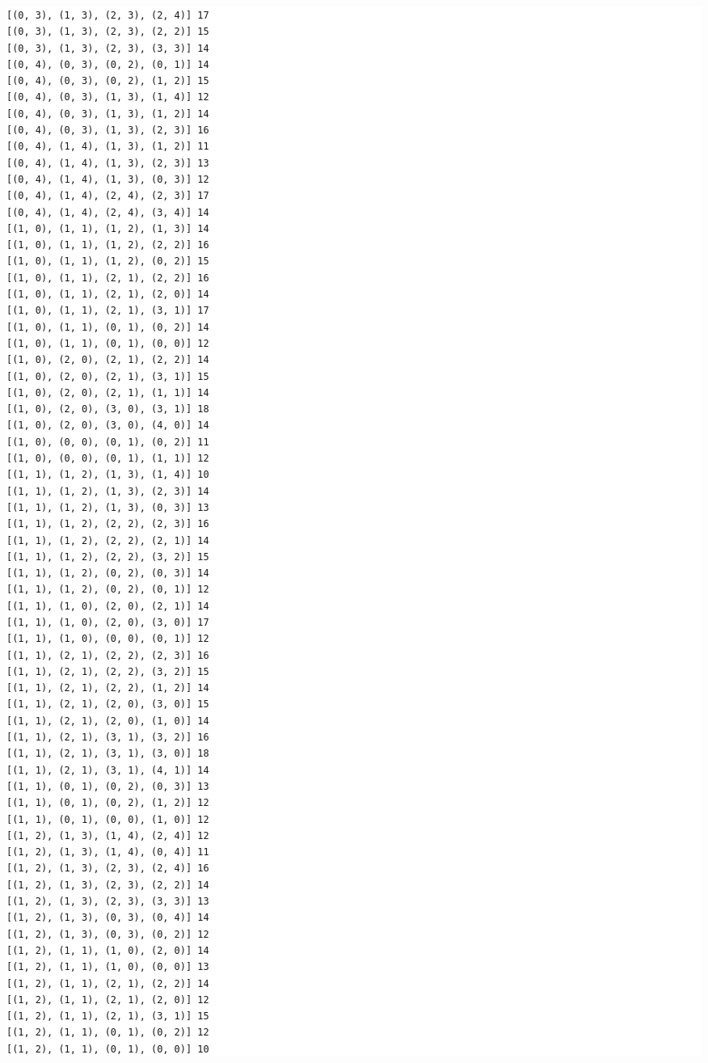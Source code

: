     [(0, 3), (1, 3), (2, 3), (2, 4)] 17
    [(0, 3), (1, 3), (2, 3), (2, 2)] 15
    [(0, 3), (1, 3), (2, 3), (3, 3)] 14
    [(0, 4), (0, 3), (0, 2), (0, 1)] 14
    [(0, 4), (0, 3), (0, 2), (1, 2)] 15
    [(0, 4), (0, 3), (1, 3), (1, 4)] 12
    [(0, 4), (0, 3), (1, 3), (1, 2)] 14
    [(0, 4), (0, 3), (1, 3), (2, 3)] 16
    [(0, 4), (1, 4), (1, 3), (1, 2)] 11
    [(0, 4), (1, 4), (1, 3), (2, 3)] 13
    [(0, 4), (1, 4), (1, 3), (0, 3)] 12
    [(0, 4), (1, 4), (2, 4), (2, 3)] 17
    [(0, 4), (1, 4), (2, 4), (3, 4)] 14
    [(1, 0), (1, 1), (1, 2), (1, 3)] 14
    [(1, 0), (1, 1), (1, 2), (2, 2)] 16
    [(1, 0), (1, 1), (1, 2), (0, 2)] 15
    [(1, 0), (1, 1), (2, 1), (2, 2)] 16
    [(1, 0), (1, 1), (2, 1), (2, 0)] 14
    [(1, 0), (1, 1), (2, 1), (3, 1)] 17
    [(1, 0), (1, 1), (0, 1), (0, 2)] 14
    [(1, 0), (1, 1), (0, 1), (0, 0)] 12
    [(1, 0), (2, 0), (2, 1), (2, 2)] 14
    [(1, 0), (2, 0), (2, 1), (3, 1)] 15
    [(1, 0), (2, 0), (2, 1), (1, 1)] 14
    [(1, 0), (2, 0), (3, 0), (3, 1)] 18
    [(1, 0), (2, 0), (3, 0), (4, 0)] 14
    [(1, 0), (0, 0), (0, 1), (0, 2)] 11
    [(1, 0), (0, 0), (0, 1), (1, 1)] 12
    [(1, 1), (1, 2), (1, 3), (1, 4)] 10
    [(1, 1), (1, 2), (1, 3), (2, 3)] 14
    [(1, 1), (1, 2), (1, 3), (0, 3)] 13
    [(1, 1), (1, 2), (2, 2), (2, 3)] 16
    [(1, 1), (1, 2), (2, 2), (2, 1)] 14
    [(1, 1), (1, 2), (2, 2), (3, 2)] 15
    [(1, 1), (1, 2), (0, 2), (0, 3)] 14
    [(1, 1), (1, 2), (0, 2), (0, 1)] 12
    [(1, 1), (1, 0), (2, 0), (2, 1)] 14
    [(1, 1), (1, 0), (2, 0), (3, 0)] 17
    [(1, 1), (1, 0), (0, 0), (0, 1)] 12
    [(1, 1), (2, 1), (2, 2), (2, 3)] 16
    [(1, 1), (2, 1), (2, 2), (3, 2)] 15
    [(1, 1), (2, 1), (2, 2), (1, 2)] 14
    [(1, 1), (2, 1), (2, 0), (3, 0)] 15
    [(1, 1), (2, 1), (2, 0), (1, 0)] 14
    [(1, 1), (2, 1), (3, 1), (3, 2)] 16
    [(1, 1), (2, 1), (3, 1), (3, 0)] 18
    [(1, 1), (2, 1), (3, 1), (4, 1)] 14
    [(1, 1), (0, 1), (0, 2), (0, 3)] 13
    [(1, 1), (0, 1), (0, 2), (1, 2)] 12
    [(1, 1), (0, 1), (0, 0), (1, 0)] 12
    [(1, 2), (1, 3), (1, 4), (2, 4)] 12
    [(1, 2), (1, 3), (1, 4), (0, 4)] 11
    [(1, 2), (1, 3), (2, 3), (2, 4)] 16
    [(1, 2), (1, 3), (2, 3), (2, 2)] 14
    [(1, 2), (1, 3), (2, 3), (3, 3)] 13
    [(1, 2), (1, 3), (0, 3), (0, 4)] 14
    [(1, 2), (1, 3), (0, 3), (0, 2)] 12
    [(1, 2), (1, 1), (1, 0), (2, 0)] 14
    [(1, 2), (1, 1), (1, 0), (0, 0)] 13
    [(1, 2), (1, 1), (2, 1), (2, 2)] 14
    [(1, 2), (1, 1), (2, 1), (2, 0)] 12
    [(1, 2), (1, 1), (2, 1), (3, 1)] 15
    [(1, 2), (1, 1), (0, 1), (0, 2)] 12
    [(1, 2), (1, 1), (0, 1), (0, 0)] 10